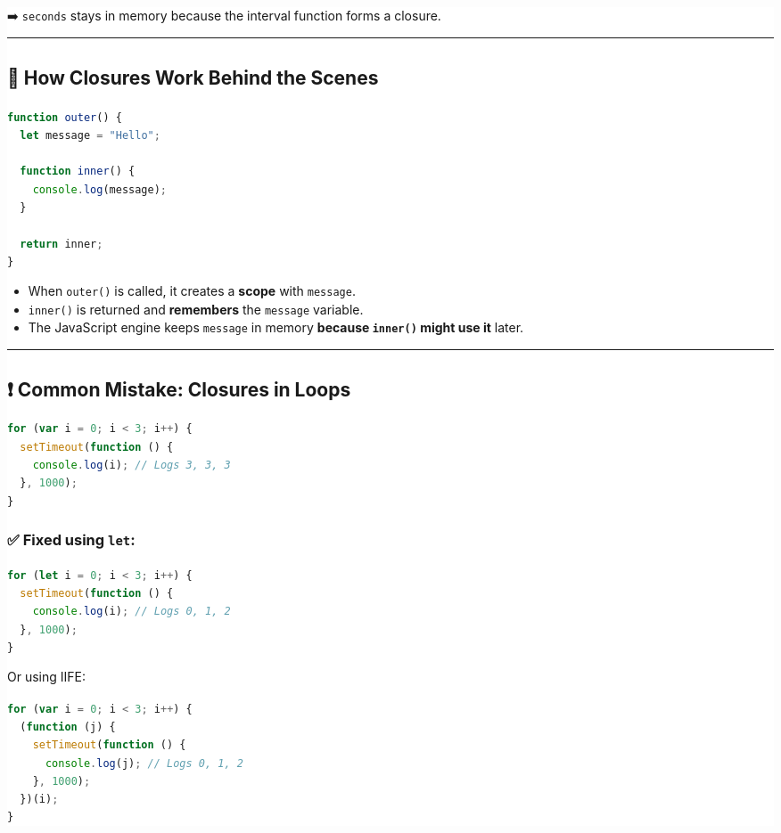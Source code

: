 ➡️ `seconds` stays in memory because the interval function forms a closure.

---

## 🧱 How Closures Work Behind the Scenes

```javascript
function outer() {
  let message = "Hello";

  function inner() {
    console.log(message);
  }

  return inner;
}
```

- When `outer()` is called, it creates a **scope** with `message`.
- `inner()` is returned and **remembers** the `message` variable.
- The JavaScript engine keeps `message` in memory **because `inner()` might use it** later.

---

## ❗ Common Mistake: Closures in Loops

```javascript
for (var i = 0; i < 3; i++) {
  setTimeout(function () {
    console.log(i); // Logs 3, 3, 3
  }, 1000);
}
```

### ✅ Fixed using `let`:

```javascript
for (let i = 0; i < 3; i++) {
  setTimeout(function () {
    console.log(i); // Logs 0, 1, 2
  }, 1000);
}
```

Or using IIFE:

```javascript
for (var i = 0; i < 3; i++) {
  (function (j) {
    setTimeout(function () {
      console.log(j); // Logs 0, 1, 2
    }, 1000);
  })(i);
}
```
